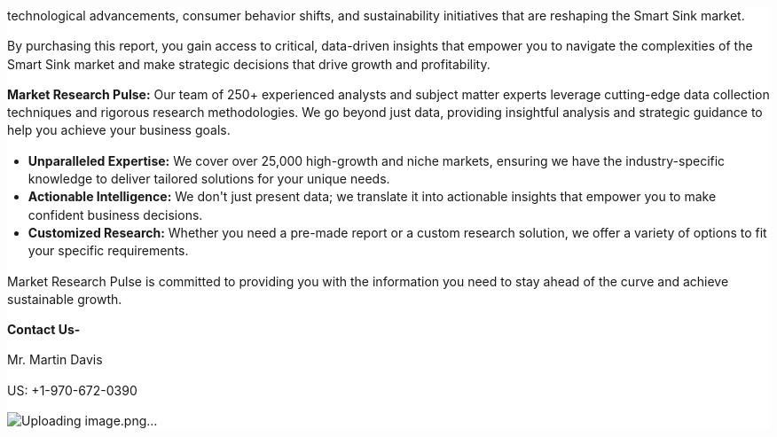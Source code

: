 technological advancements, consumer behavior shifts, and sustainability initiatives that are reshaping the Smart Sink market.</p></li></ol><p>By purchasing this report, you gain access to critical, data-driven insights that empower you to navigate the complexities of the Smart Sink market and make strategic decisions that drive growth and profitability.</p><p><strong>Market Research Pulse:</strong>&nbsp;Our team of 250+ experienced analysts and subject matter experts leverage cutting-edge data collection techniques and rigorous research methodologies. We go beyond just data, providing insightful analysis and strategic guidance to help you achieve your business goals.</p><ul><li><strong>Unparalleled Expertise:</strong>&nbsp;We cover over 25,000 high-growth and niche markets, ensuring we have the industry-specific knowledge to deliver tailored solutions for your unique needs.</li><li><strong>Actionable Intelligence:</strong>&nbsp;We don't just present data; we translate it into actionable insights that empower you to make confident business decisions.</li><li><strong>Customized Research:</strong>&nbsp;Whether you need a pre-made report or a custom research solution, we offer a variety of options to fit your specific requirements.</li></ul><p>Market Research Pulse is committed to providing you with the information you need to stay ahead of the curve and achieve sustainable growth.</p><p><strong>Contact Us-</strong></p><p>Mr. Martin Davis</p><p>US: +1-970-672-0390</p>
![Uploading image.png…]()
